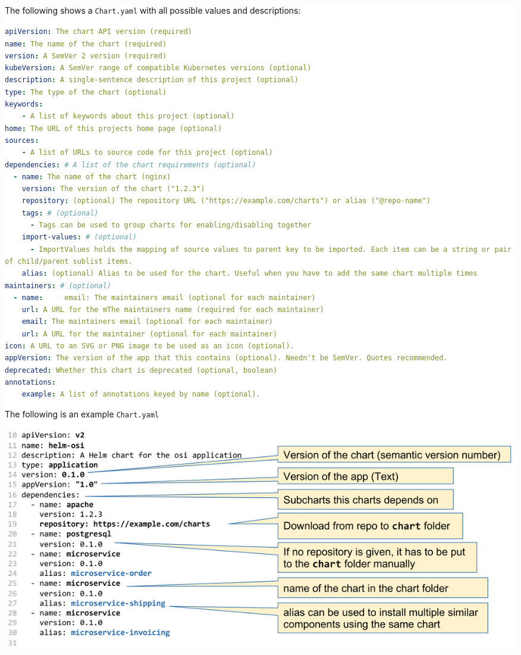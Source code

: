 The following shows a `Chart.yaml` with all possible values and descriptions:

```yaml
apiVersion: The chart API version (required)
name: The name of the chart (required)
version: A SemVer 2 version (required)
kubeVersion: A SemVer range of compatible Kubernetes versions (optional)
description: A single-sentence description of this project (optional)
type: The type of the chart (optional)
keywords:
	- A list of keywords about this project (optional)
home: The URL of this projects home page (optional)
sources:
	- A list of URLs to source code for this project (optional)
dependencies: # A list of the chart requirements (optional)
  - name: The name of the chart (nginx)
    version: The version of the chart ("1.2.3")
    repository: (optional) The repository URL ("https://example.com/charts") or alias ("@repo-name")
    tags: # (optional)
      - Tags can be used to group charts for enabling/disabling together
    import-values: # (optional)
      - ImportValues holds the mapping of source values to parent key to be imported. Each item can be a string or pair of child/parent sublist items.
    alias: (optional) Alias to be used for the chart. Useful when you have to add the same chart multiple times
maintainers: # (optional)
  - name:     email: The maintainers email (optional for each maintainer)
    url: A URL for the mThe maintainers name (required for each maintainer)
    email: The maintainers email (optional for each maintainer)
    url: A URL for the maintainer (optional for each maintainer)
icon: A URL to an SVG or PNG image to be used as an icon (optional).
appVersion: The version of the app that this contains (optional). Needn't be SemVer. Quotes recommended.
deprecated: Whether this chart is deprecated (optional, boolean)
annotations:
	example: A list of annotations keyed by name (optional).
```

The following is an example `Chart.yaml`

![image-20240417091903518](./res/Composition/image-20240417091903518.png)

